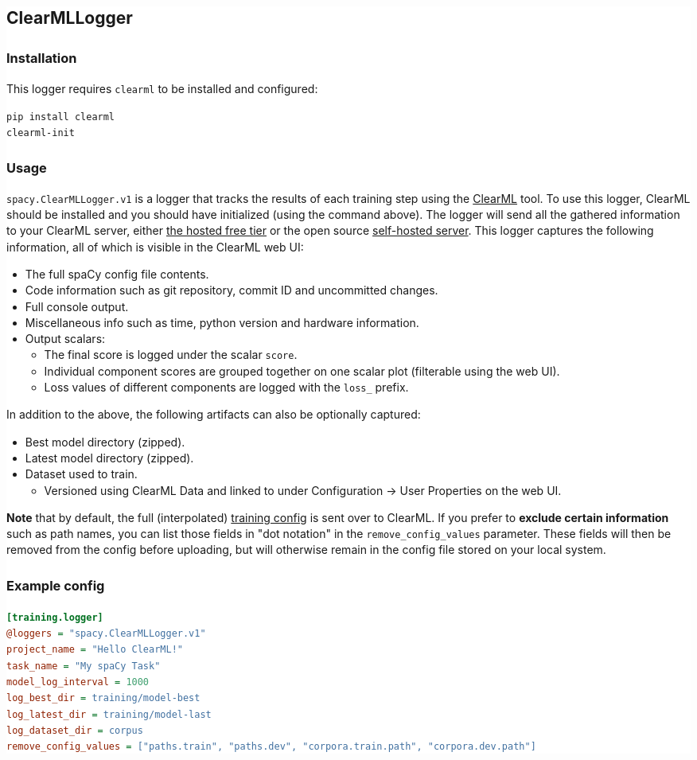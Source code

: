 ## ClearMLLogger

### Installation

This logger requires `clearml` to be installed and configured:

```bash
pip install clearml
clearml-init
```

### Usage

`spacy.ClearMLLogger.v1` is a logger that tracks the results of each training step
using the [ClearML](https://www.clear.ml/) tool. To use
this logger, ClearML should be installed and you should have initialized (using the command above).
The logger will send all the gathered information to your ClearML server, either [the hosted free tier](https://app.clear.ml)
or the open source [self-hosted server](https://github.com/allegroai/clearml-server). This logger captures the following information, all of which is visible in the ClearML web UI:

- The full spaCy config file contents.
- Code information such as git repository, commit ID and uncommitted changes.
- Full console output.
- Miscellaneous info such as time, python version and hardware information.
- Output scalars:
  - The final score is logged under the scalar `score`.
  - Individual component scores are grouped together on one scalar plot (filterable using the web UI).
  - Loss values of different components are logged with the `loss_` prefix.

In addition to the above, the following artifacts can also be optionally captured:

- Best model directory (zipped).
- Latest model directory (zipped).
- Dataset used to train.
  - Versioned using ClearML Data and linked to under Configuration -> User Properties on the web UI.

**Note** that by default, the full (interpolated)
[training config](https://spacy.io/usage/training#config) is sent over to
ClearML. If you prefer to **exclude certain information** such as path
names, you can list those fields in "dot notation" in the
`remove_config_values` parameter. These fields will then be removed from the
config before uploading, but will otherwise remain in the config file stored
on your local system.

### Example config

```ini
[training.logger]
@loggers = "spacy.ClearMLLogger.v1"
project_name = "Hello ClearML!"
task_name = "My spaCy Task"
model_log_interval = 1000
log_best_dir = training/model-best
log_latest_dir = training/model-last
log_dataset_dir = corpus
remove_config_values = ["paths.train", "paths.dev", "corpora.train.path", "corpora.dev.path"]
```
